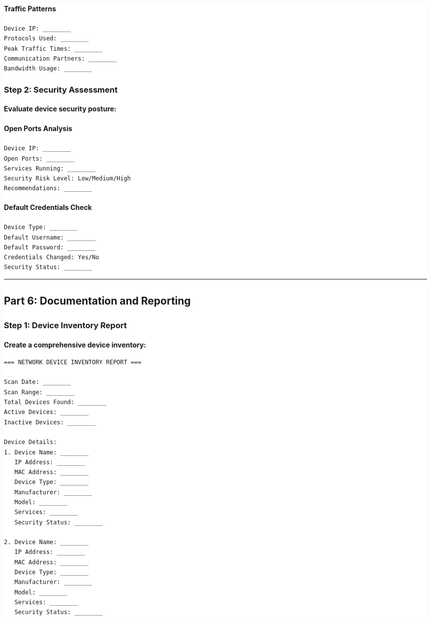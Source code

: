 #### **Traffic Patterns**
```
Device IP: ________
Protocols Used: ________
Peak Traffic Times: ________
Communication Partners: ________
Bandwidth Usage: ________
```

### Step 2: Security Assessment
**Evaluate device security posture:**

#### **Open Ports Analysis**
```
Device IP: ________
Open Ports: ________
Services Running: ________
Security Risk Level: Low/Medium/High
Recommendations: ________
```

#### **Default Credentials Check**
```
Device Type: ________
Default Username: ________
Default Password: ________
Credentials Changed: Yes/No
Security Status: ________
```

---

## Part 6: Documentation and Reporting

### Step 1: Device Inventory Report
**Create a comprehensive device inventory:**

```
=== NETWORK DEVICE INVENTORY REPORT ===

Scan Date: ________
Scan Range: ________
Total Devices Found: ________
Active Devices: ________
Inactive Devices: ________

Device Details:
1. Device Name: ________
   IP Address: ________
   MAC Address: ________
   Device Type: ________
   Manufacturer: ________
   Model: ________
   Services: ________
   Security Status: ________

2. Device Name: ________
   IP Address: ________
   MAC Address: ________
   Device Type: ________
   Manufacturer: ________
   Model: ________
   Services: ________
   Security Status: ________
```